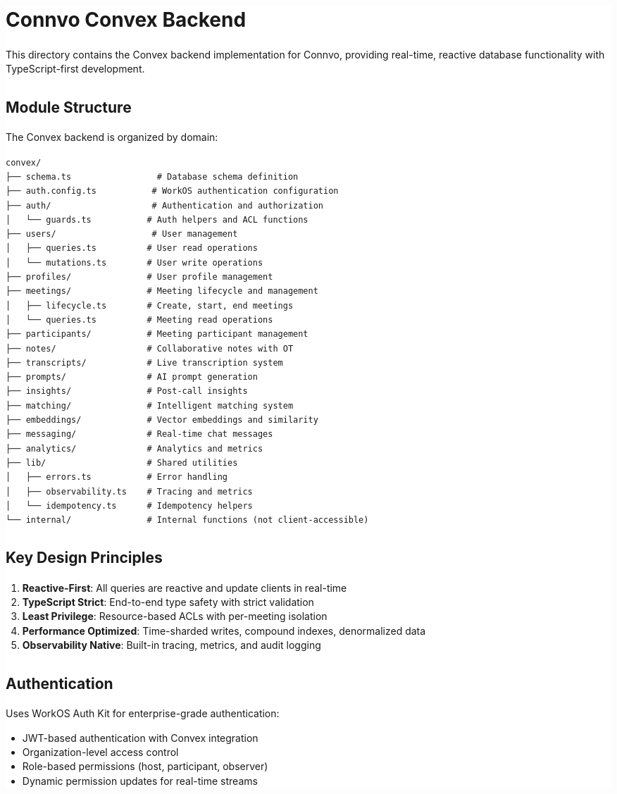 # Connvo Convex Backend

This directory contains the Convex backend implementation for Connvo, providing real-time, reactive database functionality with TypeScript-first development.

## Module Structure

The Convex backend is organized by domain:

```
convex/
├── schema.ts                 # Database schema definition
├── auth.config.ts           # WorkOS authentication configuration
├── auth/                    # Authentication and authorization
│   └── guards.ts           # Auth helpers and ACL functions
├── users/                   # User management
│   ├── queries.ts          # User read operations
│   └── mutations.ts        # User write operations
├── profiles/               # User profile management
├── meetings/               # Meeting lifecycle and management
│   ├── lifecycle.ts        # Create, start, end meetings
│   └── queries.ts          # Meeting read operations
├── participants/           # Meeting participant management
├── notes/                  # Collaborative notes with OT
├── transcripts/            # Live transcription system
├── prompts/                # AI prompt generation
├── insights/               # Post-call insights
├── matching/               # Intelligent matching system
├── embeddings/             # Vector embeddings and similarity
├── messaging/              # Real-time chat messages
├── analytics/              # Analytics and metrics
├── lib/                    # Shared utilities
│   ├── errors.ts           # Error handling
│   ├── observability.ts    # Tracing and metrics
│   └── idempotency.ts      # Idempotency helpers
└── internal/               # Internal functions (not client-accessible)
```

## Key Design Principles

1. **Reactive-First**: All queries are reactive and update clients in real-time
2. **TypeScript Strict**: End-to-end type safety with strict validation
3. **Least Privilege**: Resource-based ACLs with per-meeting isolation
4. **Performance Optimized**: Time-sharded writes, compound indexes, denormalized data
5. **Observability Native**: Built-in tracing, metrics, and audit logging

## Authentication

Uses WorkOS Auth Kit for enterprise-grade authentication:

- JWT-based authentication with Convex integration
- Organization-level access control
- Role-based permissions (host, participant, observer)
- Dynamic permission updates for real-time streams
